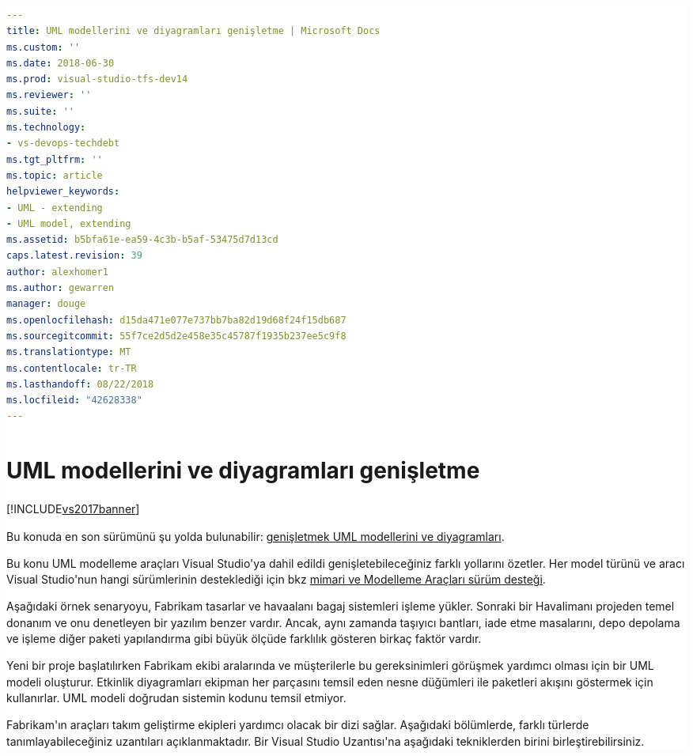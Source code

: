```yaml
---
title: UML modellerini ve diyagramları genişletme | Microsoft Docs
ms.custom: ''
ms.date: 2018-06-30
ms.prod: visual-studio-tfs-dev14
ms.reviewer: ''
ms.suite: ''
ms.technology:
- vs-devops-techdebt
ms.tgt_pltfrm: ''
ms.topic: article
helpviewer_keywords:
- UML - extending
- UML model, extending
ms.assetid: b5bfa61e-ea59-4c3b-b5af-53475d7d13cd
caps.latest.revision: 39
author: alexhomer1
ms.author: gewarren
manager: douge
ms.openlocfilehash: d15da471e077e737bb7ba82d19d68f24f15db687
ms.sourcegitcommit: 55f7ce2d5d2e458e35c45787f1935b237ee5c9f8
ms.translationtype: MT
ms.contentlocale: tr-TR
ms.lasthandoff: 08/22/2018
ms.locfileid: "42628338"
---
```

# <a name="extend-uml-models-and-diagrams"></a>UML modellerini ve diyagramları genişletme
[!INCLUDE[vs2017banner](../includes/vs2017banner.md)]

Bu konuda en son sürümünü şu yolda bulunabilir: [genişletmek UML modellerini ve diyagramları](https://docs.microsoft.com/visualstudio/modeling/extend-uml-models-and-diagrams).  
  
Bu konu UML modelleme araçları Visual Studio'ya dahil edildi genişletebileceğiniz farklı yollarını özetler. Her model türünü ve aracı Visual Studio'nun hangi sürümlerinin desteklediği için bkz [mimari ve Modelleme Araçları sürüm desteği](../modeling/what-s-new-for-design-in-visual-studio.md#VersionSupport).  
  
 Aşağıdaki örnek senaryoyu, Fabrikam tasarlar ve havaalanı bagaj sistemleri işleme yükler. Sonraki bir Havalimanı projeden temel donanım ve onu denetleyen bir yazılım benzer vardır. Ancak, aynı zamanda taşıyıcı bantları, iade etme masalarını, depo depolama ve işleme diğer paketi yapılandırma gibi büyük ölçüde farklılık gösteren birkaç faktör vardır.  
  
 Yeni bir proje başlatılırken Fabrikam ekibi aralarında ve müşterilerle bu gereksinimleri görüşmek yardımcı olması için bir UML modeli oluşturur. Etkinlik diyagramları ekipman her parçasını temsil eden nesne düğümleri ile paketleri akışını göstermek için kullanırlar. UML modeli doğrudan sistemin kodunu temsil etmiyor.  
  
 Fabrikam'ın araçları takım geliştirme ekipleri yardımcı olacak bir dizi sağlar. Aşağıdaki bölümlerde, farklı türlerde tanımlayabileceğiniz uzantıları açıklanmaktadır. Bir Visual Studio Uzantısı'na aşağıdaki tekniklerden birini birleştirebilirsiniz.  
  